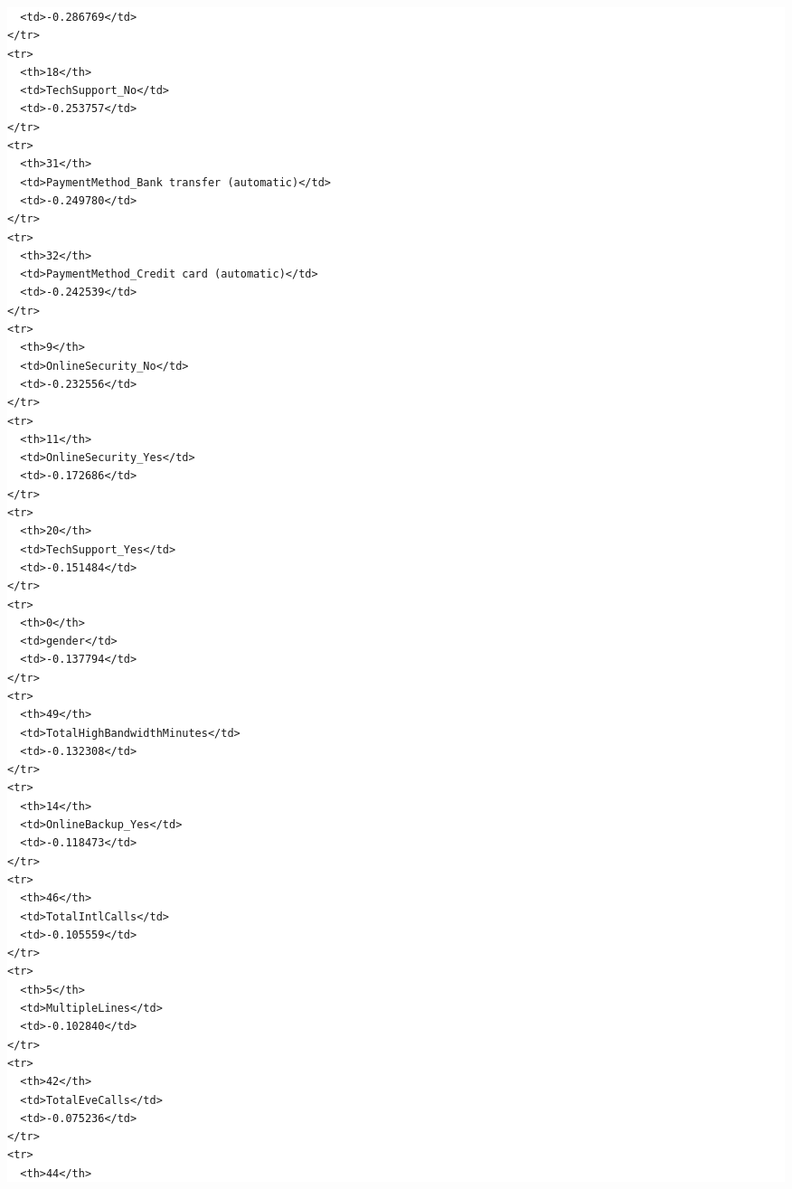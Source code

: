       <td>-0.286769</td>
    </tr>
    <tr>
      <th>18</th>
      <td>TechSupport_No</td>
      <td>-0.253757</td>
    </tr>
    <tr>
      <th>31</th>
      <td>PaymentMethod_Bank transfer (automatic)</td>
      <td>-0.249780</td>
    </tr>
    <tr>
      <th>32</th>
      <td>PaymentMethod_Credit card (automatic)</td>
      <td>-0.242539</td>
    </tr>
    <tr>
      <th>9</th>
      <td>OnlineSecurity_No</td>
      <td>-0.232556</td>
    </tr>
    <tr>
      <th>11</th>
      <td>OnlineSecurity_Yes</td>
      <td>-0.172686</td>
    </tr>
    <tr>
      <th>20</th>
      <td>TechSupport_Yes</td>
      <td>-0.151484</td>
    </tr>
    <tr>
      <th>0</th>
      <td>gender</td>
      <td>-0.137794</td>
    </tr>
    <tr>
      <th>49</th>
      <td>TotalHighBandwidthMinutes</td>
      <td>-0.132308</td>
    </tr>
    <tr>
      <th>14</th>
      <td>OnlineBackup_Yes</td>
      <td>-0.118473</td>
    </tr>
    <tr>
      <th>46</th>
      <td>TotalIntlCalls</td>
      <td>-0.105559</td>
    </tr>
    <tr>
      <th>5</th>
      <td>MultipleLines</td>
      <td>-0.102840</td>
    </tr>
    <tr>
      <th>42</th>
      <td>TotalEveCalls</td>
      <td>-0.075236</td>
    </tr>
    <tr>
      <th>44</th>